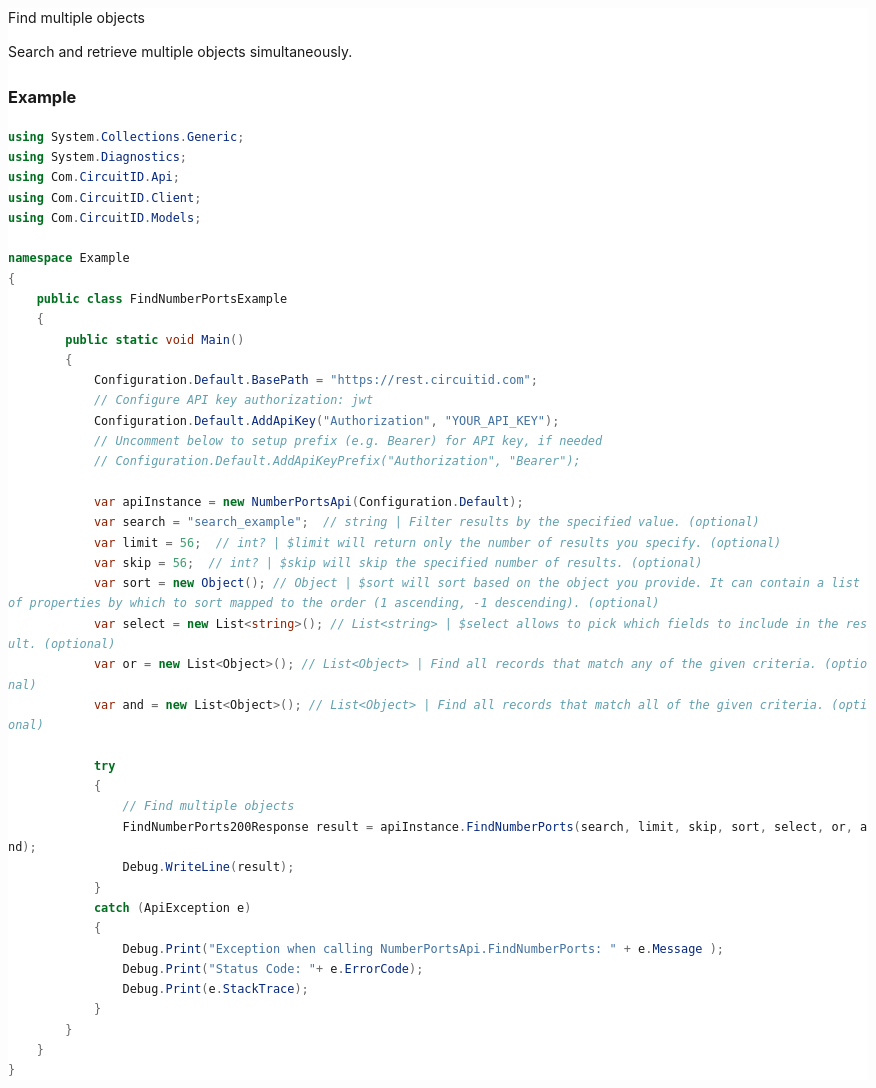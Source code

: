 Find multiple objects

Search and retrieve multiple objects simultaneously. 

### Example

```csharp
using System.Collections.Generic;
using System.Diagnostics;
using Com.CircuitID.Api;
using Com.CircuitID.Client;
using Com.CircuitID.Models;

namespace Example
{
    public class FindNumberPortsExample
    {
        public static void Main()
        {
            Configuration.Default.BasePath = "https://rest.circuitid.com";
            // Configure API key authorization: jwt
            Configuration.Default.AddApiKey("Authorization", "YOUR_API_KEY");
            // Uncomment below to setup prefix (e.g. Bearer) for API key, if needed
            // Configuration.Default.AddApiKeyPrefix("Authorization", "Bearer");

            var apiInstance = new NumberPortsApi(Configuration.Default);
            var search = "search_example";  // string | Filter results by the specified value. (optional) 
            var limit = 56;  // int? | $limit will return only the number of results you specify. (optional) 
            var skip = 56;  // int? | $skip will skip the specified number of results. (optional) 
            var sort = new Object(); // Object | $sort will sort based on the object you provide. It can contain a list of properties by which to sort mapped to the order (1 ascending, -1 descending). (optional) 
            var select = new List<string>(); // List<string> | $select allows to pick which fields to include in the result. (optional) 
            var or = new List<Object>(); // List<Object> | Find all records that match any of the given criteria. (optional) 
            var and = new List<Object>(); // List<Object> | Find all records that match all of the given criteria. (optional) 

            try
            {
                // Find multiple objects
                FindNumberPorts200Response result = apiInstance.FindNumberPorts(search, limit, skip, sort, select, or, and);
                Debug.WriteLine(result);
            }
            catch (ApiException e)
            {
                Debug.Print("Exception when calling NumberPortsApi.FindNumberPorts: " + e.Message );
                Debug.Print("Status Code: "+ e.ErrorCode);
                Debug.Print(e.StackTrace);
            }
        }
    }
}
```
